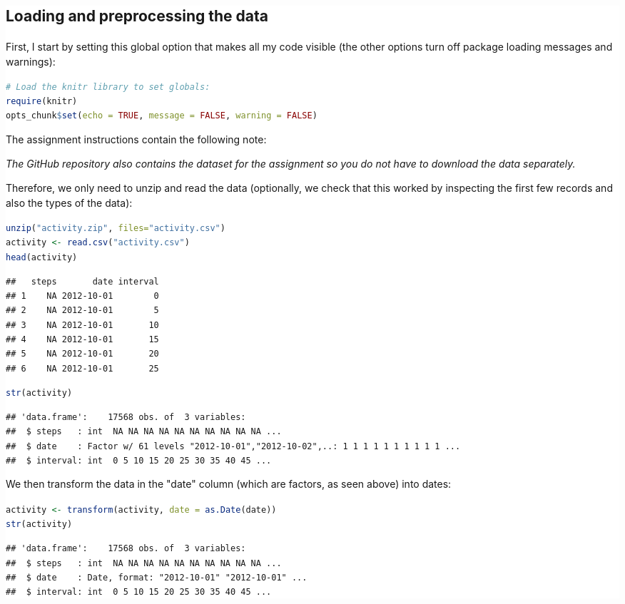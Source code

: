 
## Loading and preprocessing the data

First, I start by setting this global option that makes all my code visible (the other options turn off package loading messages and warnings):

```r
# Load the knitr library to set globals:
require(knitr)
opts_chunk$set(echo = TRUE, message = FALSE, warning = FALSE)
```

The assignment instructions contain the following note:

*The GitHub repository also contains the dataset for the assignment so you do not have to download the data separately.*

Therefore, we only need to unzip and read the data (optionally, we check that this worked by inspecting the first few records and also the types of the data):


```r
unzip("activity.zip", files="activity.csv")
activity <- read.csv("activity.csv")
head(activity)
```

```
##   steps       date interval
## 1    NA 2012-10-01        0
## 2    NA 2012-10-01        5
## 3    NA 2012-10-01       10
## 4    NA 2012-10-01       15
## 5    NA 2012-10-01       20
## 6    NA 2012-10-01       25
```

```r
str(activity)
```

```
## 'data.frame':	17568 obs. of  3 variables:
##  $ steps   : int  NA NA NA NA NA NA NA NA NA NA ...
##  $ date    : Factor w/ 61 levels "2012-10-01","2012-10-02",..: 1 1 1 1 1 1 1 1 1 1 ...
##  $ interval: int  0 5 10 15 20 25 30 35 40 45 ...
```

We then transform the data in the "date" column (which are factors, as seen above) into dates:


```r
activity <- transform(activity, date = as.Date(date))
str(activity)
```

```
## 'data.frame':	17568 obs. of  3 variables:
##  $ steps   : int  NA NA NA NA NA NA NA NA NA NA ...
##  $ date    : Date, format: "2012-10-01" "2012-10-01" ...
##  $ interval: int  0 5 10 15 20 25 30 35 40 45 ...
```
